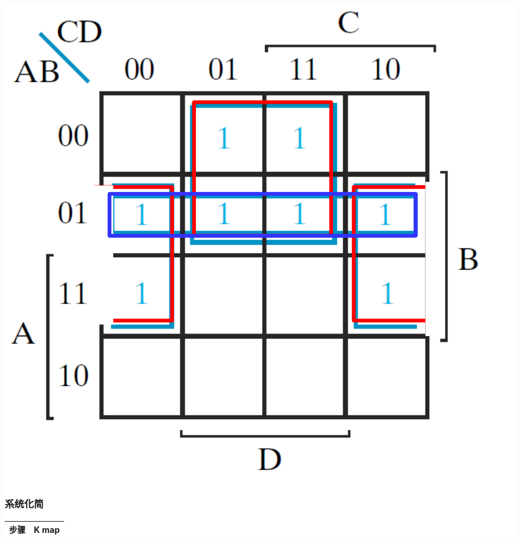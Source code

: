 ![image-20230604165046988](布尔代数.assets/image-20230604165046988.png)

### 系统化简

| 步骤                                                         | K map                                                        |
| ------------------------------------------------------------ | ------------------------------------------------------------ |